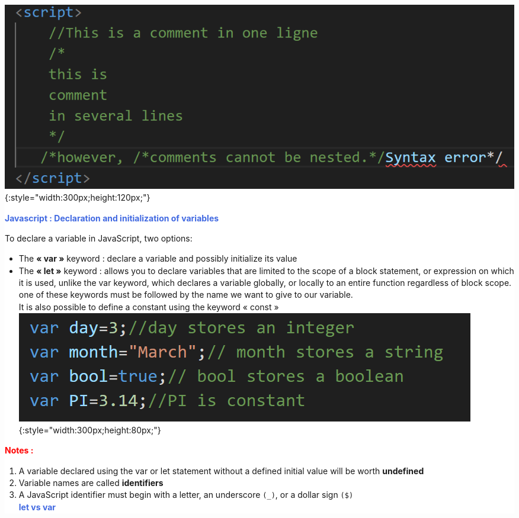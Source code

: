 ![comment_javascript](comment_javascript.png){:style="width:300px;height:120px;"}
**<div style="color: Royalblue;"> Javascript : Declaration and initialization of variables</div>**

To declare a variable in JavaScript, two options:</br>
- The **« var »** keyword : declare a variable and possibly initialize its value </br>
- The **« let »** keyword : allows you to declare variables that are limited to the scope of a block statement, or expression on which it is used, unlike the var keyword, which declares a variable globally, or locally to an entire function regardless of block scope.</br>
one of these keywords must be followed by the name we want to give to our variable.</br>
It is also possible to define a constant using the keyword « const »<br>
![var_javascript](var_javascript.png){:style="width:300px;height:80px;"}

**<div style="color: Red;">Notes :</div>**
1. A variable declared using the var or let statement without a defined initial value will be worth **undefined** </br>
2. Variable names are called **identifiers**</br>
3. A JavaScript identifier must begin with a letter, an underscore `(_)`, or a dollar sign `($)`</br>
**<div style="color: Royalblue;">let vs var</div>**